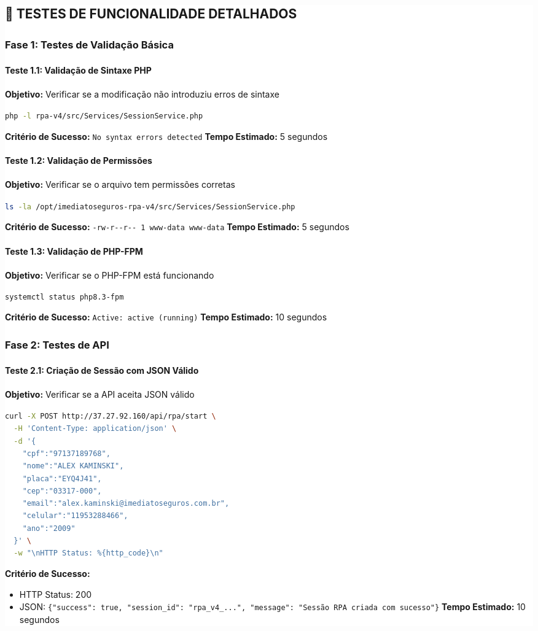 
## 🧪 TESTES DE FUNCIONALIDADE DETALHADOS

### Fase 1: Testes de Validação Básica

#### Teste 1.1: Validação de Sintaxe PHP
**Objetivo:** Verificar se a modificação não introduziu erros de sintaxe
```bash
php -l rpa-v4/src/Services/SessionService.php
```
**Critério de Sucesso:** `No syntax errors detected`
**Tempo Estimado:** 5 segundos

#### Teste 1.2: Validação de Permissões
**Objetivo:** Verificar se o arquivo tem permissões corretas
```bash
ls -la /opt/imediatoseguros-rpa-v4/src/Services/SessionService.php
```
**Critério de Sucesso:** `-rw-r--r-- 1 www-data www-data`
**Tempo Estimado:** 5 segundos

#### Teste 1.3: Validação de PHP-FPM
**Objetivo:** Verificar se o PHP-FPM está funcionando
```bash
systemctl status php8.3-fpm
```
**Critério de Sucesso:** `Active: active (running)`
**Tempo Estimado:** 10 segundos

### Fase 2: Testes de API

#### Teste 2.1: Criação de Sessão com JSON Válido
**Objetivo:** Verificar se a API aceita JSON válido
```bash
curl -X POST http://37.27.92.160/api/rpa/start \
  -H 'Content-Type: application/json' \
  -d '{
    "cpf":"97137189768",
    "nome":"ALEX KAMINSKI",
    "placa":"EYQ4J41",
    "cep":"03317-000",
    "email":"alex.kaminski@imediatoseguros.com.br",
    "celular":"11953288466",
    "ano":"2009"
  }' \
  -w "\nHTTP Status: %{http_code}\n"
```
**Critério de Sucesso:** 
- HTTP Status: 200
- JSON: `{"success": true, "session_id": "rpa_v4_...", "message": "Sessão RPA criada com sucesso"}`
**Tempo Estimado:** 10 segundos
